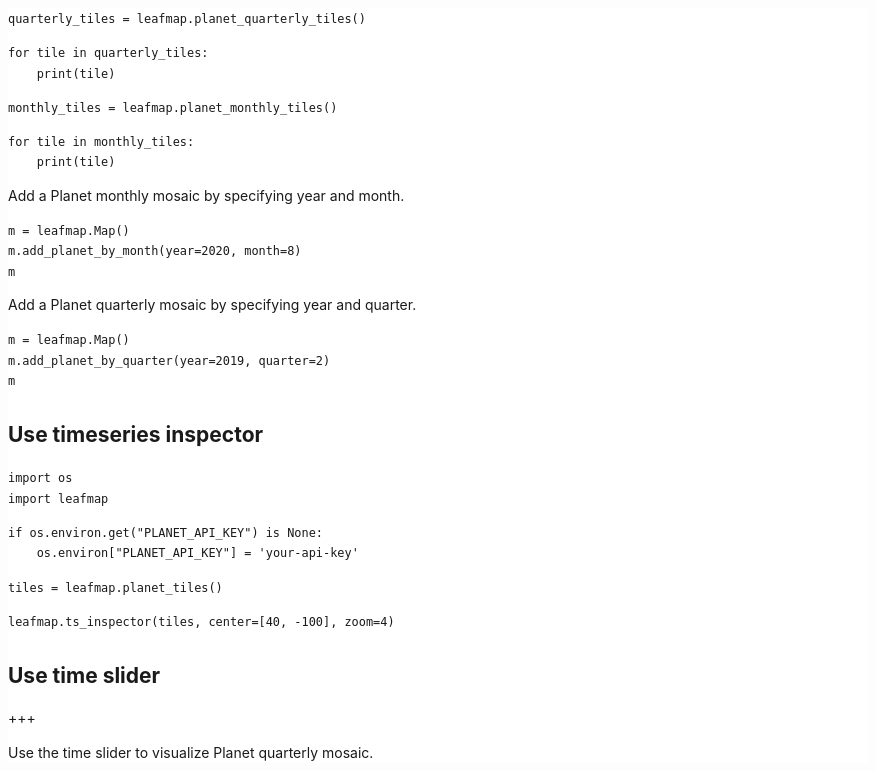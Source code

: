```{code-cell} ipython3
quarterly_tiles = leafmap.planet_quarterly_tiles()
```

```{code-cell} ipython3
for tile in quarterly_tiles:
    print(tile)
```

```{code-cell} ipython3
monthly_tiles = leafmap.planet_monthly_tiles()
```

```{code-cell} ipython3
for tile in monthly_tiles:
    print(tile)
```

Add a Planet monthly mosaic by specifying year and month.

```{code-cell} ipython3
m = leafmap.Map()
m.add_planet_by_month(year=2020, month=8)
m
```

Add a Planet quarterly mosaic by specifying year and quarter.

```{code-cell} ipython3
m = leafmap.Map()
m.add_planet_by_quarter(year=2019, quarter=2)
m
```

## Use timeseries inspector

```{code-cell} ipython3
import os
import leafmap
```

```{code-cell} ipython3
if os.environ.get("PLANET_API_KEY") is None:
    os.environ["PLANET_API_KEY"] = 'your-api-key'
```

```{code-cell} ipython3
tiles = leafmap.planet_tiles()
```

```{code-cell} ipython3
leafmap.ts_inspector(tiles, center=[40, -100], zoom=4)
```

## Use time slider

+++

Use the time slider to visualize Planet quarterly mosaic.
